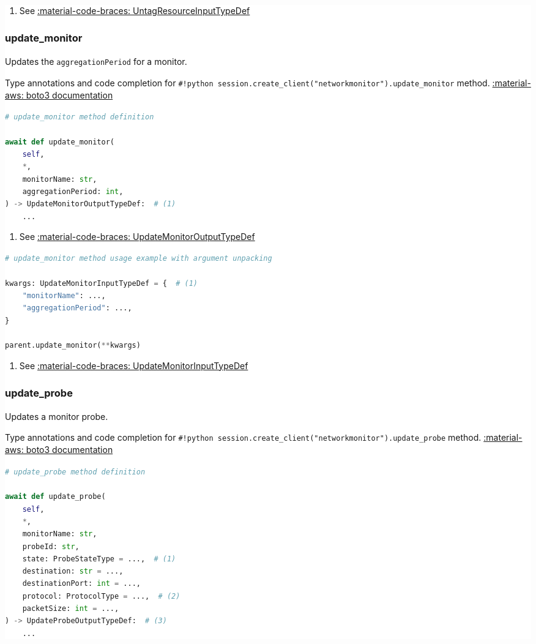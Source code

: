 1. See [:material-code-braces: UntagResourceInputTypeDef](./type_defs.md#untagresourceinputtypedef) 

### update\_monitor

Updates the <code>aggregationPeriod</code> for a monitor.

Type annotations and code completion for `#!python session.create_client("networkmonitor").update_monitor` method.
[:material-aws: boto3 documentation](https://boto3.amazonaws.com/v1/documentation/api/latest/reference/services/networkmonitor/client/update_monitor.html)

```python
# update_monitor method definition

await def update_monitor(
    self,
    *,
    monitorName: str,
    aggregationPeriod: int,
) -> UpdateMonitorOutputTypeDef:  # (1)
    ...
```

1. See [:material-code-braces: UpdateMonitorOutputTypeDef](./type_defs.md#updatemonitoroutputtypedef) 


```python
# update_monitor method usage example with argument unpacking

kwargs: UpdateMonitorInputTypeDef = {  # (1)
    "monitorName": ...,
    "aggregationPeriod": ...,
}

parent.update_monitor(**kwargs)
```

1. See [:material-code-braces: UpdateMonitorInputTypeDef](./type_defs.md#updatemonitorinputtypedef) 

### update\_probe

Updates a monitor probe.

Type annotations and code completion for `#!python session.create_client("networkmonitor").update_probe` method.
[:material-aws: boto3 documentation](https://boto3.amazonaws.com/v1/documentation/api/latest/reference/services/networkmonitor/client/update_probe.html)

```python
# update_probe method definition

await def update_probe(
    self,
    *,
    monitorName: str,
    probeId: str,
    state: ProbeStateType = ...,  # (1)
    destination: str = ...,
    destinationPort: int = ...,
    protocol: ProtocolType = ...,  # (2)
    packetSize: int = ...,
) -> UpdateProbeOutputTypeDef:  # (3)
    ...
```
